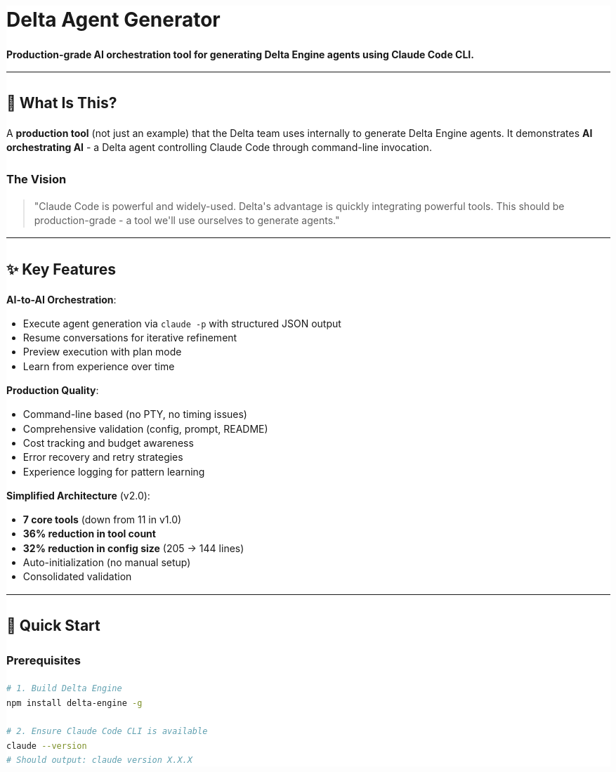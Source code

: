 # Delta Agent Generator

**Production-grade AI orchestration tool for generating Delta Engine agents using Claude Code CLI.**

---

## 🎯 What Is This?

A **production tool** (not just an example) that the Delta team uses internally to generate Delta Engine agents. It demonstrates **AI orchestrating AI** - a Delta agent controlling Claude Code through command-line invocation.

### The Vision

> "Claude Code is powerful and widely-used. Delta's advantage is quickly integrating powerful tools. This should be production-grade - a tool we'll use ourselves to generate agents."

---

## ✨ Key Features

**AI-to-AI Orchestration**:
- Execute agent generation via `claude -p` with structured JSON output
- Resume conversations for iterative refinement
- Preview execution with plan mode
- Learn from experience over time

**Production Quality**:
- Command-line based (no PTY, no timing issues)
- Comprehensive validation (config, prompt, README)
- Cost tracking and budget awareness
- Error recovery and retry strategies
- Experience logging for pattern learning

**Simplified Architecture** (v2.0):
- **7 core tools** (down from 11 in v1.0)
- **36% reduction in tool count**
- **32% reduction in config size** (205 → 144 lines)
- Auto-initialization (no manual setup)
- Consolidated validation

---

## 🚀 Quick Start

### Prerequisites

```bash
# 1. Build Delta Engine
npm install delta-engine -g

# 2. Ensure Claude Code CLI is available
claude --version
# Should output: claude version X.X.X
```
